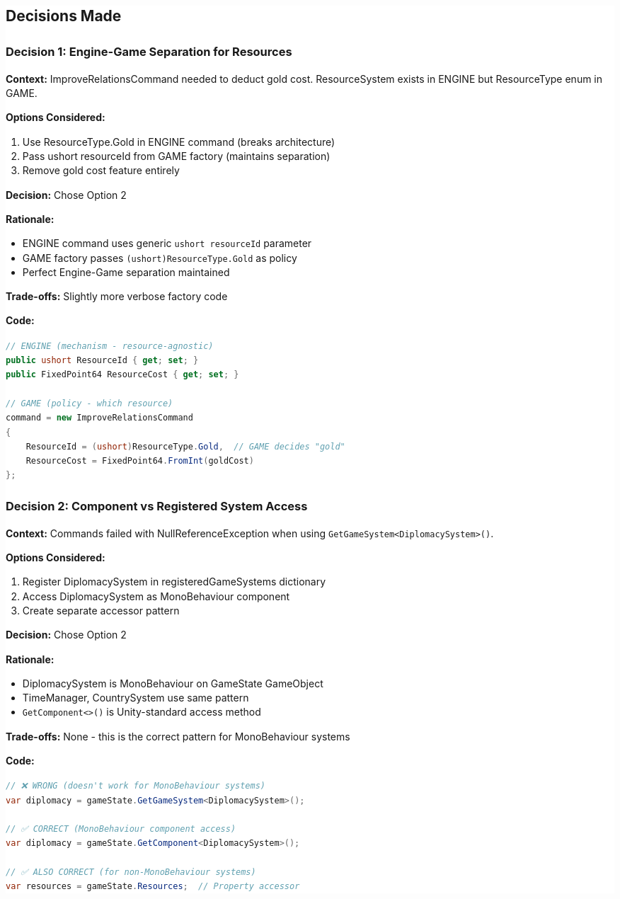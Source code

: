 ## Decisions Made

### Decision 1: Engine-Game Separation for Resources
**Context:** ImproveRelationsCommand needed to deduct gold cost. ResourceSystem exists in ENGINE but ResourceType enum in GAME.

**Options Considered:**
1. Use ResourceType.Gold in ENGINE command (breaks architecture)
2. Pass ushort resourceId from GAME factory (maintains separation)
3. Remove gold cost feature entirely

**Decision:** Chose Option 2

**Rationale:**
- ENGINE command uses generic `ushort resourceId` parameter
- GAME factory passes `(ushort)ResourceType.Gold` as policy
- Perfect Engine-Game separation maintained

**Trade-offs:** Slightly more verbose factory code

**Code:**
```csharp
// ENGINE (mechanism - resource-agnostic)
public ushort ResourceId { get; set; }
public FixedPoint64 ResourceCost { get; set; }

// GAME (policy - which resource)
command = new ImproveRelationsCommand
{
    ResourceId = (ushort)ResourceType.Gold,  // GAME decides "gold"
    ResourceCost = FixedPoint64.FromInt(goldCost)
};
```

### Decision 2: Component vs Registered System Access
**Context:** Commands failed with NullReferenceException when using `GetGameSystem<DiplomacySystem>()`.

**Options Considered:**
1. Register DiplomacySystem in registeredGameSystems dictionary
2. Access DiplomacySystem as MonoBehaviour component
3. Create separate accessor pattern

**Decision:** Chose Option 2

**Rationale:**
- DiplomacySystem is MonoBehaviour on GameState GameObject
- TimeManager, CountrySystem use same pattern
- `GetComponent<>()` is Unity-standard access method

**Trade-offs:** None - this is the correct pattern for MonoBehaviour systems

**Code:**
```csharp
// ❌ WRONG (doesn't work for MonoBehaviour systems)
var diplomacy = gameState.GetGameSystem<DiplomacySystem>();

// ✅ CORRECT (MonoBehaviour component access)
var diplomacy = gameState.GetComponent<DiplomacySystem>();

// ✅ ALSO CORRECT (for non-MonoBehaviour systems)
var resources = gameState.Resources;  // Property accessor
```
